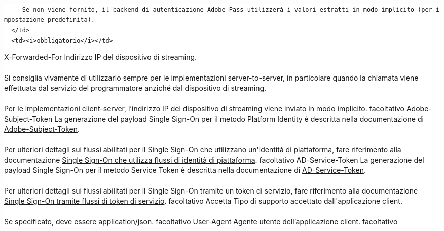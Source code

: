          Se non viene fornito, il backend di autenticazione Adobe Pass utilizzerà i valori estratti in modo implicito (per impostazione predefinita).
      </td>
      <td><i>obbligatorio</i></td>
   </tr>
   <tr>
      <td style="background-color: #DEEBFF;">X-Forwarded-For</td>
      <td>
         Indirizzo IP del dispositivo di streaming.
         <br/><br/>
         Si consiglia vivamente di utilizzarlo sempre per le implementazioni server-to-server, in particolare quando la chiamata viene effettuata dal servizio del programmatore anziché dal dispositivo di streaming.
         <br/><br/>
         Per le implementazioni client-server, l’indirizzo IP del dispositivo di streaming viene inviato in modo implicito.
      </td>
      <td>facoltativo</td>
   </tr>
   <tr>
      <td style="background-color: #DEEBFF;">Adobe-Subject-Token</td>
      <td>
        La generazione del payload Single Sign-On per il metodo Platform Identity è descritta nella documentazione di <a href="../../appendix/headers/rest-api-v2-appendix-headers-adobe-subject-token.md">Adobe-Subject-Token</a>.
        <br/><br/>
        Per ulteriori dettagli sui flussi abilitati per il Single Sign-On che utilizzano un'identità di piattaforma, fare riferimento alla documentazione <a href="../../flows/single-sign-on-flows/rest-api-v2-single-sign-on-platform-identity-flows.md">Single Sign-On che utilizza flussi di identità di piattaforma</a>.
      </td>
      <td>facoltativo</td>
   </tr>
   <tr>
      <td style="background-color: #DEEBFF;">AD-Service-Token</td>
      <td>
        La generazione del payload Single Sign-On per il metodo Service Token è descritta nella documentazione di <a href="../../appendix/headers/rest-api-v2-appendix-headers-ad-service-token.md">AD-Service-Token</a>.
        <br/><br/>
        Per ulteriori dettagli sui flussi abilitati per il Single Sign-On tramite un token di servizio, fare riferimento alla documentazione <a href="../../flows/single-sign-on-flows/rest-api-v2-single-sign-on-service-token-flows.md">Single Sign-On tramite flussi di token di servizio</a>.
      <td>facoltativo</td>
   </tr>
   <tr>
      <td style="background-color: #DEEBFF;">Accetta</td>
      <td>
         Tipo di supporto accettato dall'applicazione client.
         <br/><br/>
         Se specificato, deve essere application/json.
      </td>
      <td>facoltativo</td>
   </tr>
   <tr>
      <td style="background-color: #DEEBFF;">User-Agent</td>
      <td>Agente utente dell’applicazione client.</td>
      <td>facoltativo</td>
   </tr>
</table>

